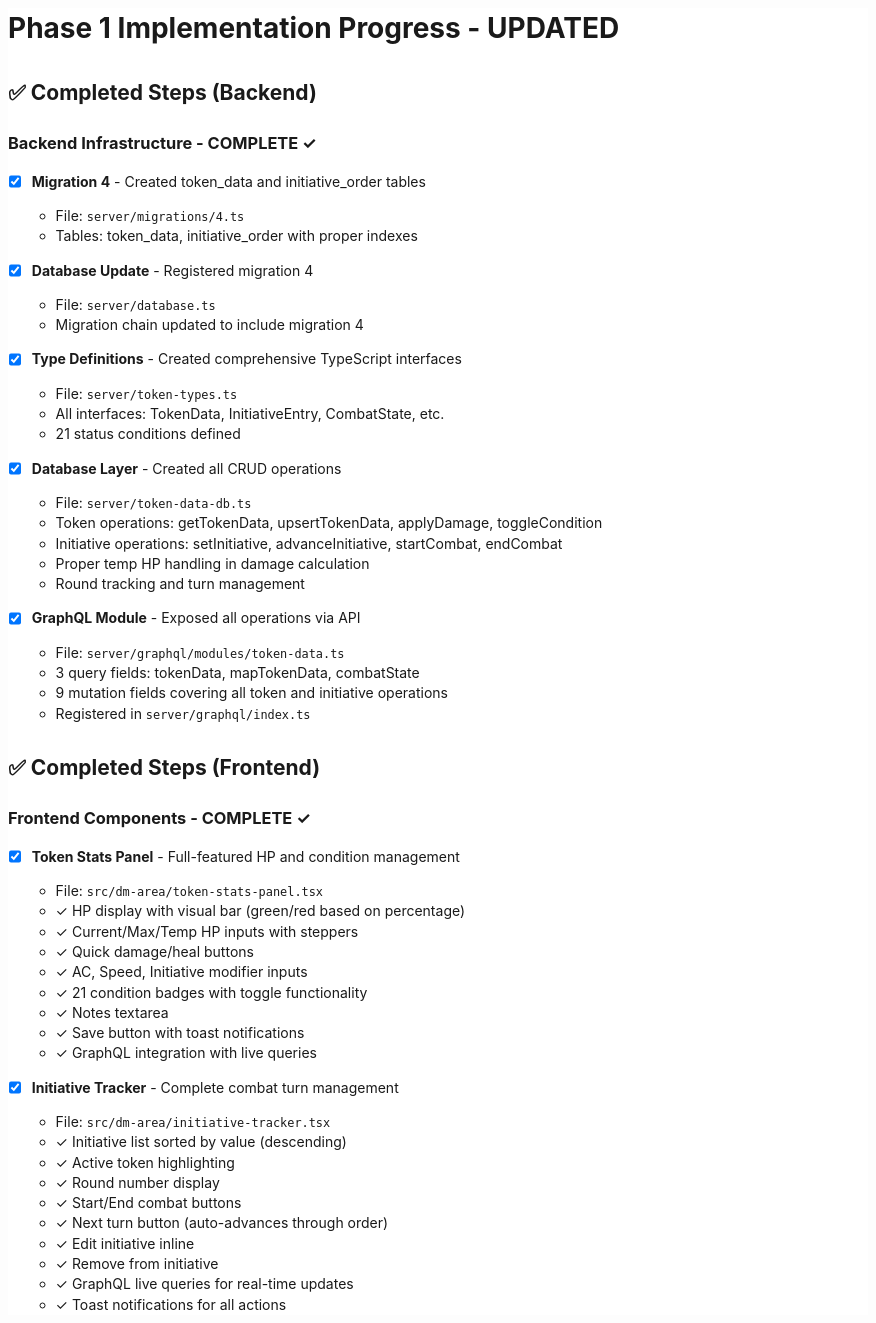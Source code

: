 # Phase 1 Implementation Progress - UPDATED

## ✅ Completed Steps (Backend)

### Backend Infrastructure - COMPLETE ✓
- [x] **Migration 4** - Created token_data and initiative_order tables
  - File: `server/migrations/4.ts`
  - Tables: token_data, initiative_order with proper indexes
  
- [x] **Database Update** - Registered migration 4
  - File: `server/database.ts`
  - Migration chain updated to include migration 4
  
- [x] **Type Definitions** - Created comprehensive TypeScript interfaces
  - File: `server/token-types.ts`
  - All interfaces: TokenData, InitiativeEntry, CombatState, etc.
  - 21 status conditions defined
  
- [x] **Database Layer** - Created all CRUD operations
  - File: `server/token-data-db.ts`
  - Token operations: getTokenData, upsertTokenData, applyDamage, toggleCondition
  - Initiative operations: setInitiative, advanceInitiative, startCombat, endCombat
  - Proper temp HP handling in damage calculation
  - Round tracking and turn management
  
- [x] **GraphQL Module** - Exposed all operations via API
  - File: `server/graphql/modules/token-data.ts`
  - 3 query fields: tokenData, mapTokenData, combatState
  - 9 mutation fields covering all token and initiative operations
  - Registered in `server/graphql/index.ts`

## ✅ Completed Steps (Frontend)

### Frontend Components - COMPLETE ✓
- [x] **Token Stats Panel** - Full-featured HP and condition management
  - File: `src/dm-area/token-stats-panel.tsx`
  - ✓ HP display with visual bar (green/red based on percentage)
  - ✓ Current/Max/Temp HP inputs with steppers
  - ✓ Quick damage/heal buttons
  - ✓ AC, Speed, Initiative modifier inputs
  - ✓ 21 condition badges with toggle functionality
  - ✓ Notes textarea
  - ✓ Save button with toast notifications
  - ✓ GraphQL integration with live queries
  
- [x] **Initiative Tracker** - Complete combat turn management
  - File: `src/dm-area/initiative-tracker.tsx`
  - ✓ Initiative list sorted by value (descending)
  - ✓ Active token highlighting
  - ✓ Round number display
  - ✓ Start/End combat buttons
  - ✓ Next turn button (auto-advances through order)
  - ✓ Edit initiative inline
  - ✓ Remove from initiative
  - ✓ GraphQL live queries for real-time updates
  - ✓ Toast notifications for all actions

